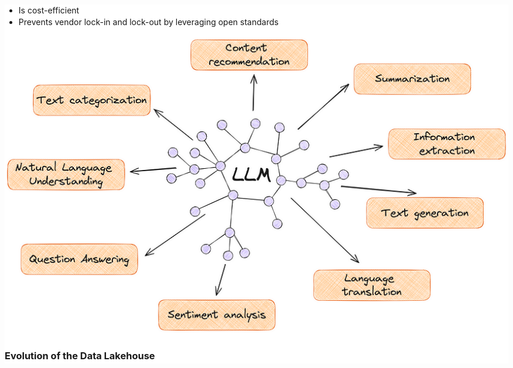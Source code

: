 * Is cost-efficient
* Prevents vendor lock-in and lock-out by leveraging open standards



![alt_text](images/image27.png "image_tooltip")



### **Evolution of the Data Lakehouse**



